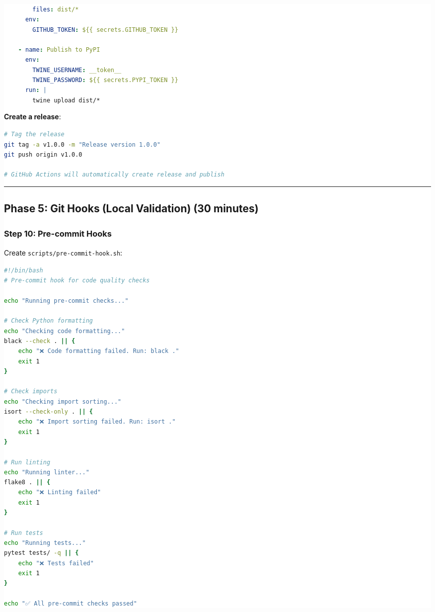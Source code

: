```yaml
        files: dist/*
      env:
        GITHUB_TOKEN: ${{ secrets.GITHUB_TOKEN }}

    - name: Publish to PyPI
      env:
        TWINE_USERNAME: __token__
        TWINE_PASSWORD: ${{ secrets.PYPI_TOKEN }}
      run: |
        twine upload dist/*
```

**Create a release**:
```bash
# Tag the release
git tag -a v1.0.0 -m "Release version 1.0.0"
git push origin v1.0.0

# GitHub Actions will automatically create release and publish
```

---

## Phase 5: Git Hooks (Local Validation) (30 minutes)

### Step 10: Pre-commit Hooks

Create `scripts/pre-commit-hook.sh`:

```bash
#!/bin/bash
# Pre-commit hook for code quality checks

echo "Running pre-commit checks..."

# Check Python formatting
echo "Checking code formatting..."
black --check . || {
    echo "❌ Code formatting failed. Run: black ."
    exit 1
}

# Check imports
echo "Checking import sorting..."
isort --check-only . || {
    echo "❌ Import sorting failed. Run: isort ."
    exit 1
}

# Run linting
echo "Running linter..."
flake8 . || {
    echo "❌ Linting failed"
    exit 1
}

# Run tests
echo "Running tests..."
pytest tests/ -q || {
    echo "❌ Tests failed"
    exit 1
}

echo "✅ All pre-commit checks passed"
```
